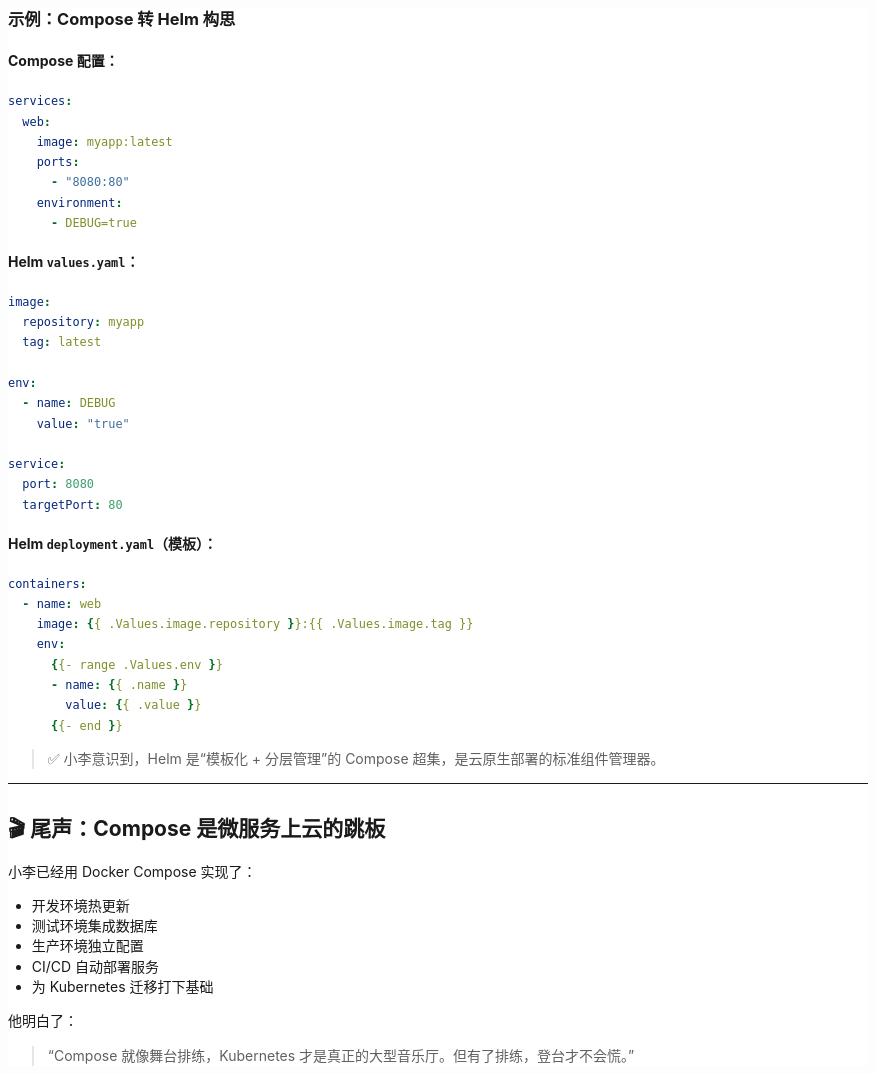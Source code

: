 
### 示例：Compose 转 Helm 构思

#### Compose 配置：

```yaml
services:
  web:
    image: myapp:latest
    ports:
      - "8080:80"
    environment:
      - DEBUG=true
```

#### Helm `values.yaml`：

```yaml
image:
  repository: myapp
  tag: latest

env:
  - name: DEBUG
    value: "true"

service:
  port: 8080
  targetPort: 80
```

#### Helm `deployment.yaml`（模板）：

```yaml
containers:
  - name: web
    image: {{ .Values.image.repository }}:{{ .Values.image.tag }}
    env:
      {{- range .Values.env }}
      - name: {{ .name }}
        value: {{ .value }}
      {{- end }}
```

> ✅ 小李意识到，Helm 是“模板化 + 分层管理”的 Compose 超集，是云原生部署的标准组件管理器。

---

## 🎬 尾声：Compose 是微服务上云的跳板

小李已经用 Docker Compose 实现了：

- 开发环境热更新
- 测试环境集成数据库
- 生产环境独立配置
- CI/CD 自动部署服务
- 为 Kubernetes 迁移打下基础

他明白了：

> “Compose 就像舞台排练，Kubernetes 才是真正的大型音乐厅。但有了排练，登台才不会慌。”
